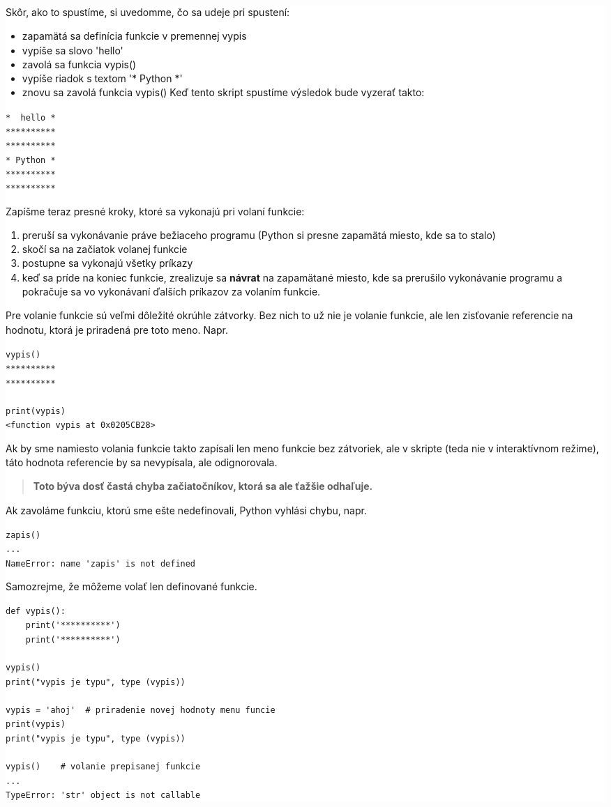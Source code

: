 ~~~
~~~

Skôr, ako to spustíme, si uvedomme, čo sa udeje pri spustení:
* zapamätá sa definícia funkcie v premennej vypis
* vypíše sa slovo 'hello'
* zavolá sa funkcia vypis()
* vypíše riadok s textom '* Python *'
* znovu sa zavolá funkcia vypis()
Keď tento skript spustíme výsledok bude vyzerať takto:
~~~
*  hello *
**********
**********
* Python *
**********
**********
~~~
Zapíšme teraz presné kroky, ktoré sa vykonajú pri volaní funkcie:

1. preruší sa vykonávanie práve bežiaceho programu (Python si presne zapamätá miesto, kde sa to stalo)
2. skočí sa na začiatok volanej funkcie
3. postupne sa vykonajú všetky príkazy
4. keď sa príde na koniec funkcie, zrealizuje sa **návrat** na zapamätané miesto, kde sa prerušilo vykonávanie programu a pokračuje sa vo vykonávaní ďalších príkazov za volaním funkcie.

Pre volanie funkcie sú veľmi dôležité okrúhle zátvorky. Bez nich to už nie je volanie funkcie, ale len zisťovanie referencie na hodnotu, ktorá je priradená pre toto meno. Napr.
~~~
vypis()
**********
**********

print(vypis)
<function vypis at 0x0205CB28>
~~~

Ak by sme namiesto volania funkcie takto zapísali len meno funkcie bez zátvoriek, ale v skripte (teda nie v interaktívnom režime), táto hodnota referencie by sa nevypísala, ale odignorovala. 
>**Toto býva dosť častá chyba začiatočníkov, ktorá sa ale ťažšie odhaľuje.**

Ak zavoláme funkciu, ktorú sme ešte nedefinovali, Python vyhlási chybu, napr.
~~~
zapis()
...
NameError: name 'zapis' is not defined
~~~

Samozrejme, že môžeme volať len definované funkcie.
~~~
def vypis():
    print('**********')
    print('**********')

vypis()
print("vypis je typu", type (vypis))

vypis = 'ahoj'  # priradenie novej hodnoty menu funcie
print(vypis)
print("vypis je typu", type (vypis))

vypis()    # volanie prepisanej funkcie
...
TypeError: 'str' object is not callable
~~~
